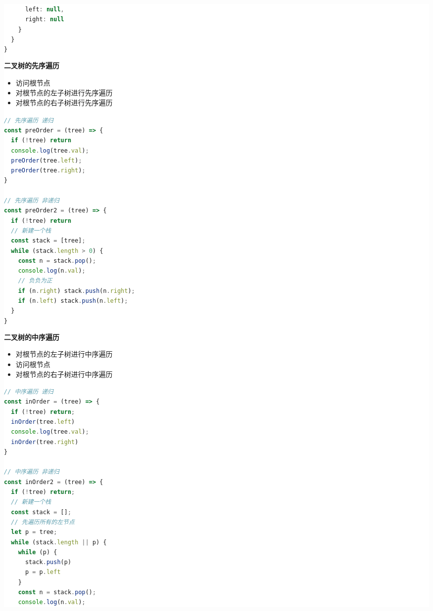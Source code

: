 ```js
      left: null,
      right: null
    }
  }
}
```

**二叉树的先序遍历** 

+ 访问根节点
+ 对根节点的左子树进行先序遍历
+ 对根节点的右子树进行先序遍历

```js
// 先序遍历 递归
const preOrder = (tree) => {
  if (!tree) return
  console.log(tree.val);
  preOrder(tree.left);
  preOrder(tree.right);
}

// 先序遍历 非递归
const preOrder2 = (tree) => {
  if (!tree) return
  // 新建一个栈
  const stack = [tree];
  while (stack.length > 0) {
    const n = stack.pop();
    console.log(n.val);
    // 负负为正
    if (n.right) stack.push(n.right);
    if (n.left) stack.push(n.left);
  }
}
```

**二叉树的中序遍历**

+ 对根节点的左子树进行中序遍历
+ 访问根节点
+ 对根节点的右子树进行中序遍历

```js
// 中序遍历 递归
const inOrder = (tree) => {
  if (!tree) return;
  inOrder(tree.left)
  console.log(tree.val);
  inOrder(tree.right)
}

// 中序遍历 非递归
const inOrder2 = (tree) => {
  if (!tree) return;
  // 新建一个栈
  const stack = [];
  // 先遍历所有的左节点
  let p = tree;
  while (stack.length || p) {
    while (p) {
      stack.push(p)
      p = p.left
    }
    const n = stack.pop();
    console.log(n.val);
```